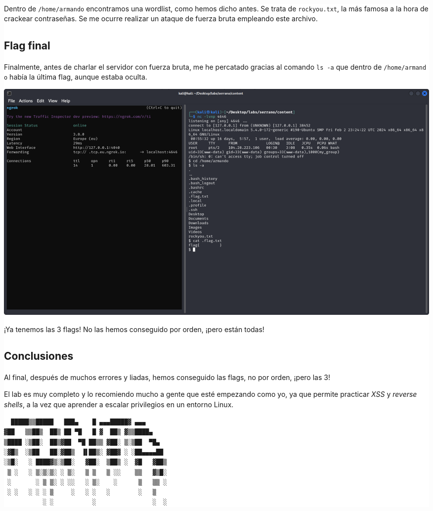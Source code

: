 Dentro de `/home/armando` encontramos una wordlist, como hemos dicho antes. Se trata de `rockyou.txt`, la más famosa a la hora de crackear contraseñas. Se me ocurre realizar un ataque de fuerza bruta empleando este archivo.

## Flag final
Finalmente, antes de charlar el servidor con fuerza bruta, me he percatado gracias al comando `ls -a` que dentro de `/home/armando` había la última flag, aunque estaba oculta.

![flag armando](./img/flag_armando.png)

¡Ya tenemos las 3 flags! No las hemos conseguido por orden, ¡pero están todas!

## Conclusiones
Al final, después de muchos errores y liadas, hemos conseguido las flags, no por orden, ¡pero las 3!

El lab es muy completo y lo recomiendo mucho a gente que esté empezando como yo, ya que permite practicar *XSS* y *reverse shells*, a la vez que aprender a escalar privilegios en un entorno Linux.

```
  █████▒▒█████   ███▄    █ ▄▄▄█████▓ ▄▄▄      
▓██   ▒▒██▒  ██▒ ██ ▀█   █ ▓  ██▒ ▓▒▒████▄    
▒████ ░▒██░  ██▒▓██  ▀█ ██▒▒ ▓██░ ▒░▒██  ▀█▄  
░▓█▒  ░▒██   ██░▓██▒  ▐▌██▒░ ▓██▓ ░ ░██▄▄▄▄██
░▒█░   ░ ████▓▒░▒██░   ▓██░  ▒██▒ ░  ▓█   ▓██▒
 ▒ ░   ░ ▒░▒░▒░ ░ ▒░   ▒ ▒   ▒ ░░    ▒▒   ▓▒█░
 ░       ░ ▒ ▒░ ░ ░░   ░ ▒░    ░      ▒   ▒▒ ░
 ░ ░   ░ ░ ░ ▒     ░   ░ ░   ░        ░   ▒  
           ░ ░           ░                ░  ░
```
